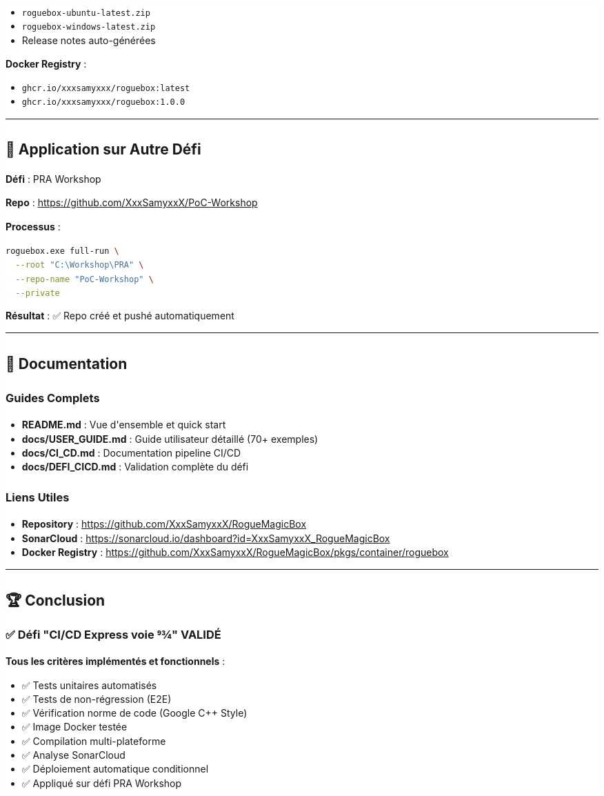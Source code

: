 - `roguebox-ubuntu-latest.zip`
- `roguebox-windows-latest.zip`
- Release notes auto-générées

**Docker Registry** :

- `ghcr.io/xxxsamyxxx/roguebox:latest`
- `ghcr.io/xxxsamyxxx/roguebox:1.0.0`

---

## 🎯 Application sur Autre Défi

**Défi** : PRA Workshop

**Repo** : https://github.com/XxxSamyxxX/PoC-Workshop

**Processus** :

```bash
roguebox.exe full-run \
  --root "C:\Workshop\PRA" \
  --repo-name "PoC-Workshop" \
  --private
```

**Résultat** : ✅ Repo créé et pushé automatiquement

---

## 📖 Documentation

### Guides Complets

- **README.md** : Vue d'ensemble et quick start
- **docs/USER_GUIDE.md** : Guide utilisateur détaillé (70+ exemples)
- **docs/CI_CD.md** : Documentation pipeline CI/CD
- **docs/DEFI_CICD.md** : Validation complète du défi

### Liens Utiles

- **Repository** : https://github.com/XxxSamyxxX/RogueMagicBox
- **SonarCloud** : https://sonarcloud.io/dashboard?id=XxxSamyxxX_RogueMagicBox
- **Docker Registry** : https://github.com/XxxSamyxxX/RogueMagicBox/pkgs/container/roguebox

---

## 🏆 Conclusion

### ✅ Défi "CI/CD Express voie 93⁄4" VALIDÉ

**Tous les critères implémentés et fonctionnels** :

- ✅ Tests unitaires automatisés
- ✅ Tests de non-régression (E2E)
- ✅ Vérification norme de code (Google C++ Style)
- ✅ Image Docker testée
- ✅ Compilation multi-plateforme
- ✅ Analyse SonarCloud
- ✅ Déploiement automatique conditionnel
- ✅ Appliqué sur défi PRA Workshop
